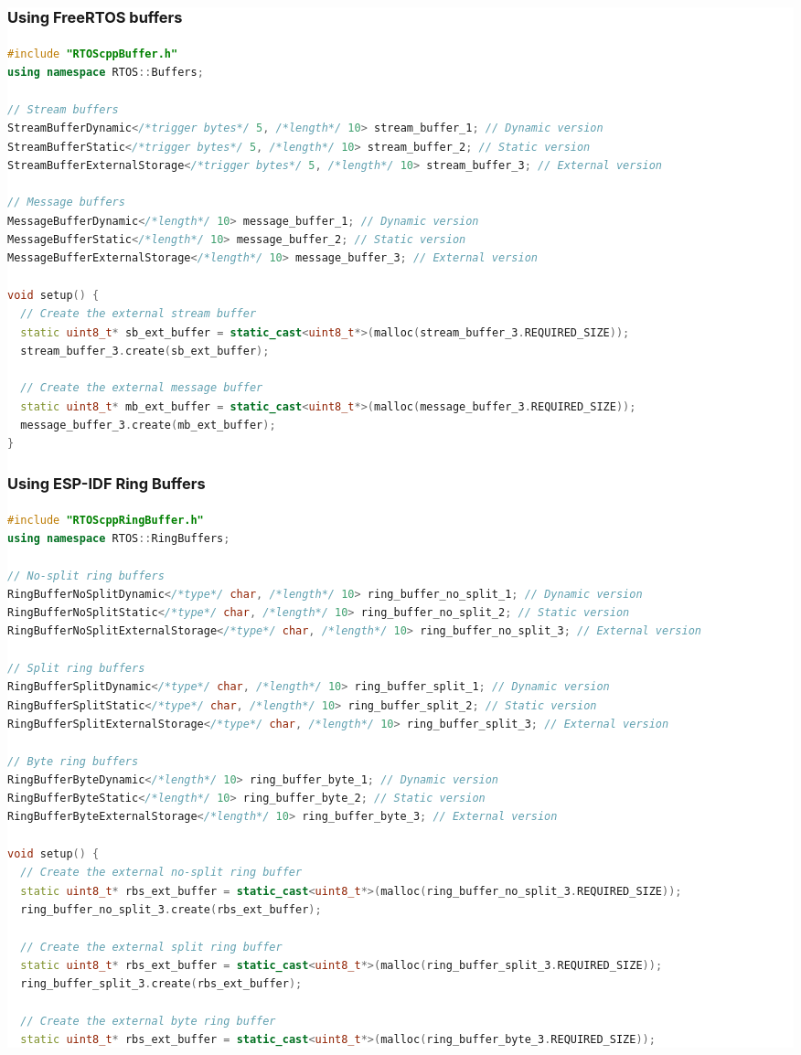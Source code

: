 ### Using FreeRTOS buffers

```cpp
#include "RTOScppBuffer.h"
using namespace RTOS::Buffers;

// Stream buffers
StreamBufferDynamic</*trigger bytes*/ 5, /*length*/ 10> stream_buffer_1; // Dynamic version
StreamBufferStatic</*trigger bytes*/ 5, /*length*/ 10> stream_buffer_2; // Static version
StreamBufferExternalStorage</*trigger bytes*/ 5, /*length*/ 10> stream_buffer_3; // External version

// Message buffers
MessageBufferDynamic</*length*/ 10> message_buffer_1; // Dynamic version
MessageBufferStatic</*length*/ 10> message_buffer_2; // Static version
MessageBufferExternalStorage</*length*/ 10> message_buffer_3; // External version

void setup() {
  // Create the external stream buffer
  static uint8_t* sb_ext_buffer = static_cast<uint8_t*>(malloc(stream_buffer_3.REQUIRED_SIZE));
  stream_buffer_3.create(sb_ext_buffer);

  // Create the external message buffer
  static uint8_t* mb_ext_buffer = static_cast<uint8_t*>(malloc(message_buffer_3.REQUIRED_SIZE));
  message_buffer_3.create(mb_ext_buffer);
}
```

### Using ESP-IDF Ring Buffers

```cpp
#include "RTOScppRingBuffer.h"
using namespace RTOS::RingBuffers;

// No-split ring buffers
RingBufferNoSplitDynamic</*type*/ char, /*length*/ 10> ring_buffer_no_split_1; // Dynamic version
RingBufferNoSplitStatic</*type*/ char, /*length*/ 10> ring_buffer_no_split_2; // Static version
RingBufferNoSplitExternalStorage</*type*/ char, /*length*/ 10> ring_buffer_no_split_3; // External version

// Split ring buffers
RingBufferSplitDynamic</*type*/ char, /*length*/ 10> ring_buffer_split_1; // Dynamic version
RingBufferSplitStatic</*type*/ char, /*length*/ 10> ring_buffer_split_2; // Static version
RingBufferSplitExternalStorage</*type*/ char, /*length*/ 10> ring_buffer_split_3; // External version

// Byte ring buffers
RingBufferByteDynamic</*length*/ 10> ring_buffer_byte_1; // Dynamic version
RingBufferByteStatic</*length*/ 10> ring_buffer_byte_2; // Static version
RingBufferByteExternalStorage</*length*/ 10> ring_buffer_byte_3; // External version

void setup() {
  // Create the external no-split ring buffer
  static uint8_t* rbs_ext_buffer = static_cast<uint8_t*>(malloc(ring_buffer_no_split_3.REQUIRED_SIZE));
  ring_buffer_no_split_3.create(rbs_ext_buffer);

  // Create the external split ring buffer
  static uint8_t* rbs_ext_buffer = static_cast<uint8_t*>(malloc(ring_buffer_split_3.REQUIRED_SIZE));
  ring_buffer_split_3.create(rbs_ext_buffer);

  // Create the external byte ring buffer
  static uint8_t* rbs_ext_buffer = static_cast<uint8_t*>(malloc(ring_buffer_byte_3.REQUIRED_SIZE));
```